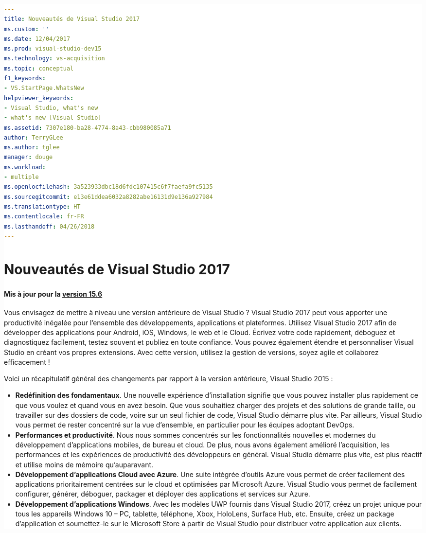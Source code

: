 ```yaml
---
title: Nouveautés de Visual Studio 2017
ms.custom: ''
ms.date: 12/04/2017
ms.prod: visual-studio-dev15
ms.technology: vs-acquisition
ms.topic: conceptual
f1_keywords:
- VS.StartPage.WhatsNew
helpviewer_keywords:
- Visual Studio, what's new
- what's new [Visual Studio]
ms.assetid: 7307e180-ba28-4774-8a43-cbb980085a71
author: TerryGLee
ms.author: tglee
manager: douge
ms.workload:
- multiple
ms.openlocfilehash: 3a523933dbc18d6fdc107415c6f7faefa9fc5135
ms.sourcegitcommit: e13e61ddea6032a8282abe16131d9e136a927984
ms.translationtype: HT
ms.contentlocale: fr-FR
ms.lasthandoff: 04/26/2018
---
```

# <a name="what39s-new-in-visual-studio-2017"></a>Nouveautés de Visual Studio 2017
#### <a name="updated-for-the-156-releasehttpswwwvisualstudiocomnewsreleasenotesvs2017-relnotes"></a>Mis à jour pour la [version 15.6](https://www.visualstudio.com/news/releasenotes/vs2017-relnotes)
Vous envisagez de mettre à niveau une version antérieure de Visual Studio ? Visual Studio 2017 peut vous apporter une productivité inégalée pour l’ensemble des développements, applications et plateformes. Utilisez Visual Studio 2017 afin de développer des applications pour Android, iOS, Windows, le web et le Cloud. Écrivez votre code rapidement, déboguez et diagnostiquez facilement, testez souvent et publiez en toute confiance. Vous pouvez également étendre et personnaliser Visual Studio en créant vos propres extensions. Avec cette version, utilisez la gestion de versions, soyez agile et collaborez efficacement !

Voici un récapitulatif général des changements par rapport à la version antérieure, Visual Studio 2015 :

* **Redéfinition des fondamentaux**. Une nouvelle expérience d’installation signifie que vous pouvez installer plus rapidement ce que vous voulez et quand vous en avez besoin. Que vous souhaitiez charger des projets et des solutions de grande taille, ou travailler sur des dossiers de code, voire sur un seul fichier de code, Visual Studio démarre plus vite. Par ailleurs, Visual Studio vous permet de rester concentré sur la vue d’ensemble, en particulier pour les équipes adoptant DevOps.
* **Performances et productivité**. Nous nous sommes concentrés sur les fonctionnalités nouvelles et modernes du développement d’applications mobiles, de bureau et cloud. De plus, nous avons également amélioré l’acquisition, les performances et les expériences de productivité des développeurs en général. Visual Studio démarre plus vite, est plus réactif et utilise moins de mémoire qu’auparavant.
* **Développement d’applications Cloud avec Azure**. Une suite intégrée d’outils Azure vous permet de créer facilement des applications prioritairement centrées sur le cloud et optimisées par Microsoft Azure. Visual Studio vous permet de facilement configurer, générer, déboguer, packager et déployer des applications et services sur Azure.
* **Développement d’applications Windows**. Avec les modèles UWP fournis dans Visual Studio 2017, créez un projet unique pour tous les appareils Windows 10 &ndash; PC, tablette, téléphone, Xbox, HoloLens, Surface Hub, etc. Ensuite, créez un package d’application et soumettez-le sur le Microsoft Store à partir de Visual Studio pour distribuer votre application aux clients.